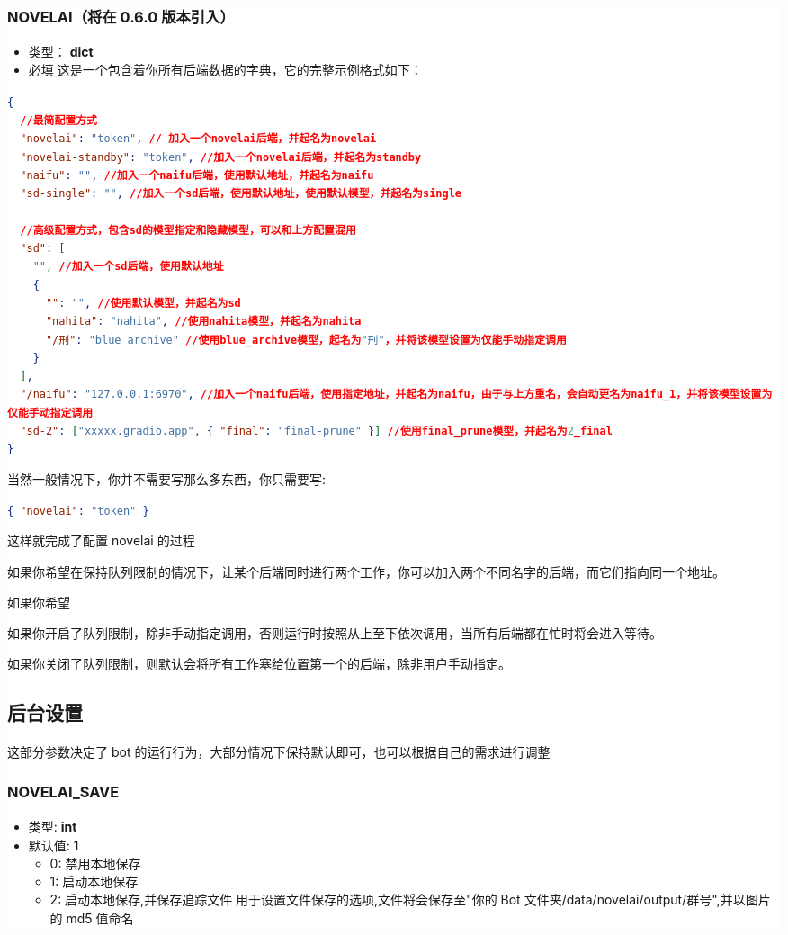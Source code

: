 ### NOVELAI（将在 0.6.0 版本引入）

- 类型： **dict**
- 必填
  这是一个包含着你所有后端数据的字典，它的完整示例格式如下：

```json
{
  //最简配置方式
  "novelai": "token", // 加入一个novelai后端，并起名为novelai
  "novelai-standby": "token", //加入一个novelai后端，并起名为standby
  "naifu": "", //加入一个naifu后端，使用默认地址，并起名为naifu
  "sd-single": "", //加入一个sd后端，使用默认地址，使用默认模型，并起名为single

  //高级配置方式，包含sd的模型指定和隐藏模型，可以和上方配置混用
  "sd": [
    "", //加入一个sd后端，使用默认地址
    {
      "": "", //使用默认模型，并起名为sd
      "nahita": "nahita", //使用nahita模型，并起名为nahita
      "/刑": "blue_archive" //使用blue_archive模型，起名为"刑"，并将该模型设置为仅能手动指定调用
    }
  ],
  "/naifu": "127.0.0.1:6970", //加入一个naifu后端，使用指定地址，并起名为naifu，由于与上方重名，会自动更名为naifu_1，并将该模型设置为仅能手动指定调用
  "sd-2": ["xxxxx.gradio.app", { "final": "final-prune" }] //使用final_prune模型，并起名为2_final
}
```

当然一般情况下，你并不需要写那么多东西，你只需要写:

```json
{ "novelai": "token" }
```

这样就完成了配置 novelai 的过程

如果你希望在保持队列限制的情况下，让某个后端同时进行两个工作，你可以加入两个不同名字的后端，而它们指向同一个地址。

如果你希望

如果你开启了队列限制，除非手动指定调用，否则运行时按照从上至下依次调用，当所有后端都在忙时将会进入等待。

如果你关闭了队列限制，则默认会将所有工作塞给位置第一个的后端，除非用户手动指定。

## 后台设置

这部分参数决定了 bot 的运行行为，大部分情况下保持默认即可，也可以根据自己的需求进行调整

### NOVELAI_SAVE

- 类型: **int**
- 默认值: 1
  - 0: 禁用本地保存
  - 1: 启动本地保存
  - 2: 启动本地保存,并保存追踪文件
    用于设置文件保存的选项,文件将会保存至"你的 Bot 文件夹/data/novelai/output/群号",并以图片的 md5 值命名
